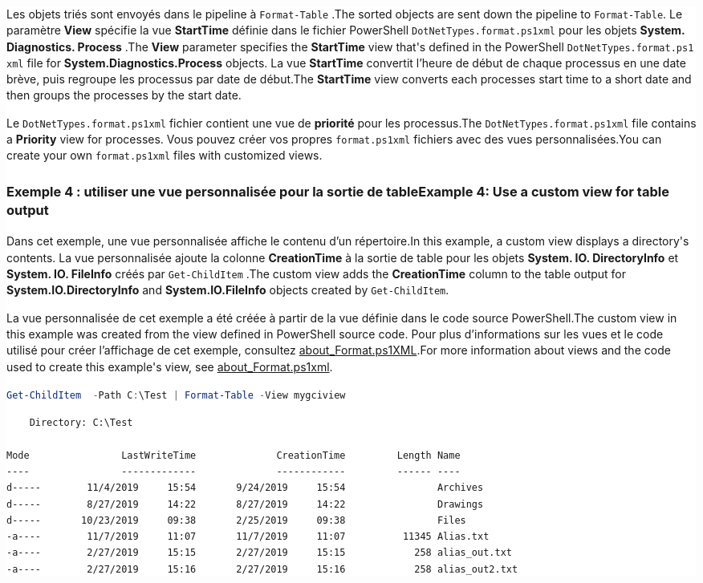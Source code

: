 <span data-ttu-id="31a8b-136">Les objets triés sont envoyés dans le pipeline à `Format-Table` .</span><span class="sxs-lookup"><span data-stu-id="31a8b-136">The sorted objects are sent down the pipeline to `Format-Table`.</span></span> <span data-ttu-id="31a8b-137">Le paramètre **View** spécifie la vue **StartTime** définie dans le fichier PowerShell `DotNetTypes.format.ps1xml` pour les objets **System. Diagnostics. Process** .</span><span class="sxs-lookup"><span data-stu-id="31a8b-137">The **View** parameter specifies the **StartTime** view that's defined in the PowerShell `DotNetTypes.format.ps1xml` file for **System.Diagnostics.Process** objects.</span></span> <span data-ttu-id="31a8b-138">La vue **StartTime** convertit l’heure de début de chaque processus en une date brève, puis regroupe les processus par date de début.</span><span class="sxs-lookup"><span data-stu-id="31a8b-138">The **StartTime** view converts each processes start time to a short date and then groups the processes by the start date.</span></span>

<span data-ttu-id="31a8b-139">Le `DotNetTypes.format.ps1xml` fichier contient une vue de **priorité** pour les processus.</span><span class="sxs-lookup"><span data-stu-id="31a8b-139">The `DotNetTypes.format.ps1xml` file contains a **Priority** view for processes.</span></span> <span data-ttu-id="31a8b-140">Vous pouvez créer vos propres `format.ps1xml` fichiers avec des vues personnalisées.</span><span class="sxs-lookup"><span data-stu-id="31a8b-140">You can create your own `format.ps1xml` files with customized views.</span></span>

### <span data-ttu-id="31a8b-141">Exemple 4 : utiliser une vue personnalisée pour la sortie de table</span><span class="sxs-lookup"><span data-stu-id="31a8b-141">Example 4: Use a custom view for table output</span></span>

<span data-ttu-id="31a8b-142">Dans cet exemple, une vue personnalisée affiche le contenu d’un répertoire.</span><span class="sxs-lookup"><span data-stu-id="31a8b-142">In this example, a custom view displays a directory's contents.</span></span> <span data-ttu-id="31a8b-143">La vue personnalisée ajoute la colonne **CreationTime** à la sortie de table pour les objets **System. IO. DirectoryInfo** et **System. IO. FileInfo** créés par `Get-ChildItem` .</span><span class="sxs-lookup"><span data-stu-id="31a8b-143">The custom view adds the **CreationTime** column to the table output for **System.IO.DirectoryInfo** and **System.IO.FileInfo** objects created by `Get-ChildItem`.</span></span>

<span data-ttu-id="31a8b-144">La vue personnalisée de cet exemple a été créée à partir de la vue définie dans le code source PowerShell.</span><span class="sxs-lookup"><span data-stu-id="31a8b-144">The custom view in this example was created from the view defined in PowerShell source code.</span></span> <span data-ttu-id="31a8b-145">Pour plus d’informations sur les vues et le code utilisé pour créer l’affichage de cet exemple, consultez [about_Format.ps1XML](../Microsoft.PowerShell.Core/About/about_Format.ps1xml.md#sample-xml-for-a-format-table-custom-view).</span><span class="sxs-lookup"><span data-stu-id="31a8b-145">For more information about views and the code used to create this example's view, see [about_Format.ps1xml](../Microsoft.PowerShell.Core/About/about_Format.ps1xml.md#sample-xml-for-a-format-table-custom-view).</span></span>

```powershell
Get-ChildItem  -Path C:\Test | Format-Table -View mygciview
```

```Output
    Directory: C:\Test

Mode                LastWriteTime              CreationTime         Length Name
----                -------------              ------------         ------ ----
d-----        11/4/2019     15:54       9/24/2019     15:54                Archives
d-----        8/27/2019     14:22       8/27/2019     14:22                Drawings
d-----       10/23/2019     09:38       2/25/2019     09:38                Files
-a----        11/7/2019     11:07       11/7/2019     11:07          11345 Alias.txt
-a----        2/27/2019     15:15       2/27/2019     15:15            258 alias_out.txt
-a----        2/27/2019     15:16       2/27/2019     15:16            258 alias_out2.txt
```
